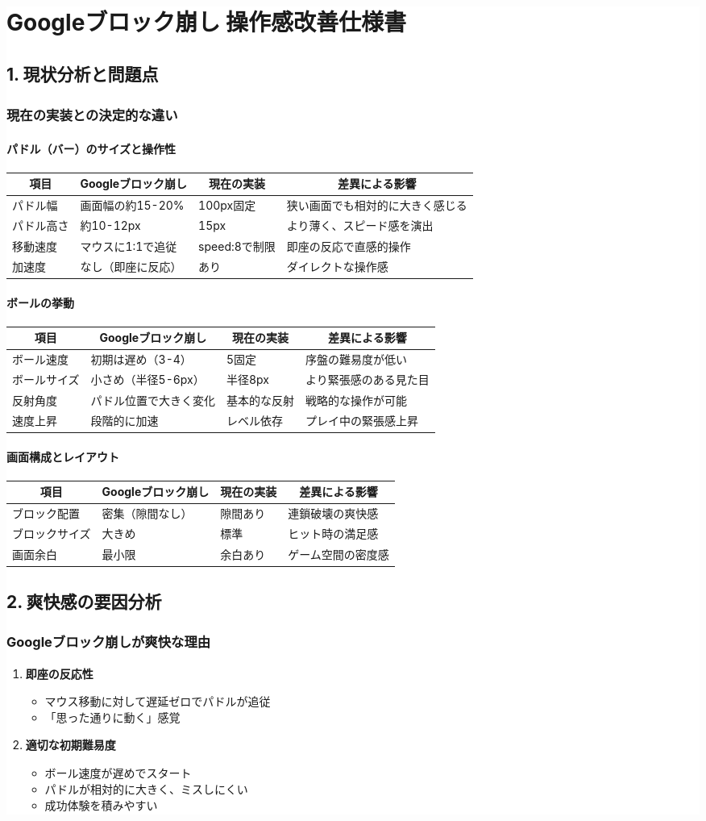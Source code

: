 # Googleブロック崩し 操作感改善仕様書

## 1. 現状分析と問題点

### 現在の実装との決定的な違い

#### パドル（バー）のサイズと操作性
| 項目 | Googleブロック崩し | 現在の実装 | 差異による影響 |
|------|------------------|------------|--------------|
| パドル幅 | 画面幅の約15-20% | 100px固定 | 狭い画面でも相対的に大きく感じる |
| パドル高さ | 約10-12px | 15px | より薄く、スピード感を演出 |
| 移動速度 | マウスに1:1で追従 | speed:8で制限 | 即座の反応で直感的操作 |
| 加速度 | なし（即座に反応） | あり | ダイレクトな操作感 |

#### ボールの挙動
| 項目 | Googleブロック崩し | 現在の実装 | 差異による影響 |
|------|------------------|------------|--------------|
| ボール速度 | 初期は遅め（3-4） | 5固定 | 序盤の難易度が低い |
| ボールサイズ | 小さめ（半径5-6px） | 半径8px | より緊張感のある見た目 |
| 反射角度 | パドル位置で大きく変化 | 基本的な反射 | 戦略的な操作が可能 |
| 速度上昇 | 段階的に加速 | レベル依存 | プレイ中の緊張感上昇 |

#### 画面構成とレイアウト
| 項目 | Googleブロック崩し | 現在の実装 | 差異による影響 |
|------|------------------|------------|--------------|
| ブロック配置 | 密集（隙間なし） | 隙間あり | 連鎖破壊の爽快感 |
| ブロックサイズ | 大きめ | 標準 | ヒット時の満足感 |
| 画面余白 | 最小限 | 余白あり | ゲーム空間の密度感 |

## 2. 爽快感の要因分析

### Googleブロック崩しが爽快な理由

1. **即座の反応性**
   - マウス移動に対して遅延ゼロでパドルが追従
   - 「思った通りに動く」感覚

2. **適切な初期難易度**
   - ボール速度が遅めでスタート
   - パドルが相対的に大きく、ミスしにくい
   - 成功体験を積みやすい
